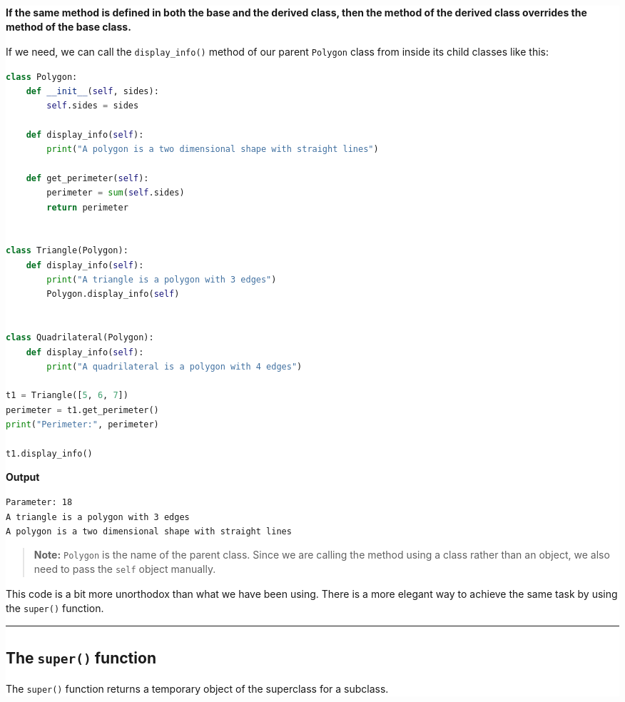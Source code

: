 **If the same method is defined in both the base and the derived class, then the method of the derived class overrides the method of the base class.**


If we need, we can call the `display_info()` method of our parent `Polygon` class from inside its child classes like this: 

```python
class Polygon:
    def __init__(self, sides):
        self.sides = sides

    def display_info(self):
        print("A polygon is a two dimensional shape with straight lines")

    def get_perimeter(self):
        perimeter = sum(self.sides)
        return perimeter


class Triangle(Polygon):
    def display_info(self):
        print("A triangle is a polygon with 3 edges")
        Polygon.display_info(self)


class Quadrilateral(Polygon):
    def display_info(self):
        print("A quadrilateral is a polygon with 4 edges")

t1 = Triangle([5, 6, 7])
perimeter = t1.get_perimeter()
print("Perimeter:", perimeter)

t1.display_info()
```

**Output**
```
Parameter: 18
A triangle is a polygon with 3 edges
A polygon is a two dimensional shape with straight lines
```

>**Note:** `Polygon` is the name of the parent class. Since we are calling the method using a class rather than an object, we also need to pass the `self` object manually.

This code is a bit more unorthodox than what we have been using. There is a more elegant way to achieve the same task by using the `super()` function.

---

## The `super()` function

The `super()` function returns a temporary object of the superclass for a subclass.

